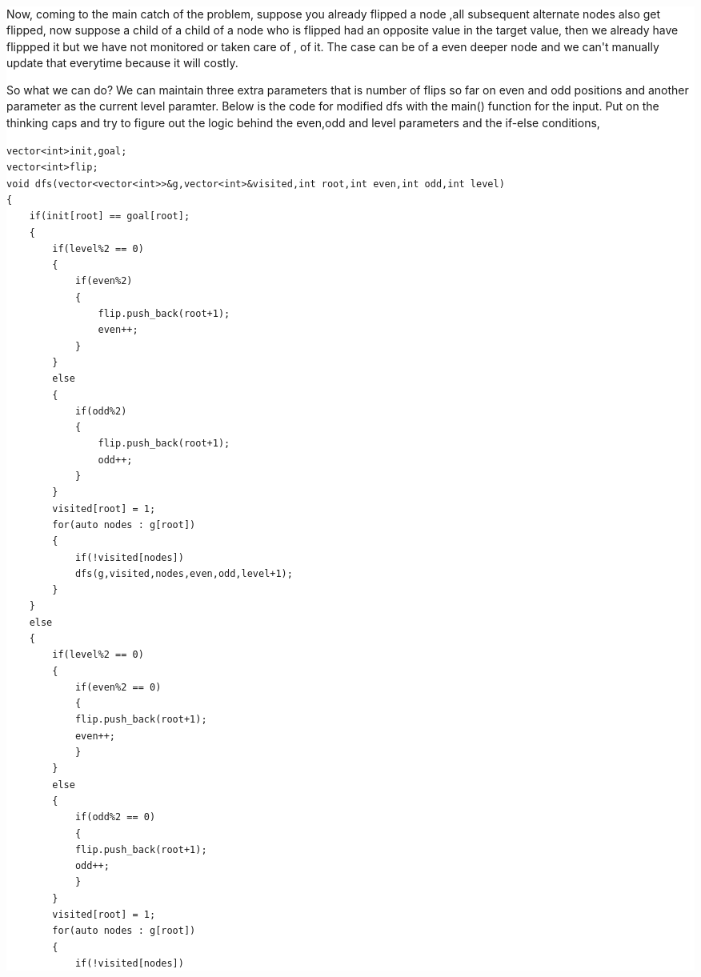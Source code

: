Now, coming to the main catch of the problem, suppose you already flipped a node ,all subsequent alternate nodes also get flipped, now suppose a child of a child of a node who is flipped had an opposite value in the target value, then we already have flippped it but we have not monitored or taken care of , of it. The case can be of a even deeper node and we can't manually update that everytime because it will costly.

So what we can do?
We can maintain three extra parameters that is number of flips so far on even and odd positions and another parameter as the current level paramter.
Below is the code for modified dfs with the main() function for the input.
Put on the thinking caps and try to figure out the logic behind the even,odd and level parameters and the if-else conditions,  

    vector<int>init,goal;
    vector<int>flip;
    void dfs(vector<vector<int>>&g,vector<int>&visited,int root,int even,int odd,int level)
    {
	    if(init[root] == goal[root];
	    {
		    if(level%2 == 0)
		    {
			    if(even%2)
			    {
				    flip.push_back(root+1);
				    even++;
			    }
			}
			else
			{
			    if(odd%2)
			    {
				    flip.push_back(root+1);
				    odd++;
			    }
		    }
		    visited[root] = 1;
		    for(auto nodes : g[root])
		    {
			    if(!visited[nodes])
			    dfs(g,visited,nodes,even,odd,level+1);
		    }
	    }
	    else
	    {
		    if(level%2 == 0)
		    {
			    if(even%2 == 0)
			    {
			    flip.push_back(root+1);
			    even++;
			    }
		    }
		    else
		    {
			    if(odd%2 == 0)
			    {
			    flip.push_back(root+1);
			    odd++;
			    }
		    }
		    visited[root] = 1;
		    for(auto nodes : g[root])
		    {
			    if(!visited[nodes])